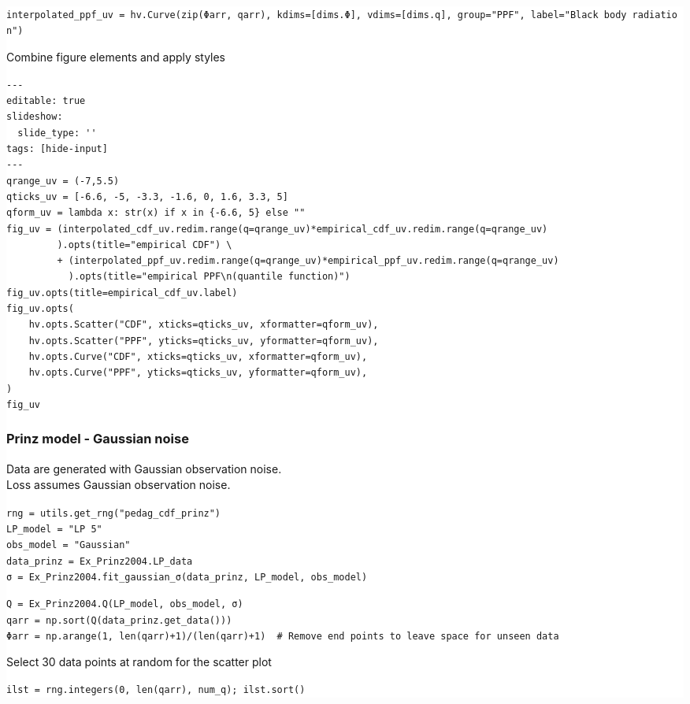 ```{code-cell} ipython3
interpolated_ppf_uv = hv.Curve(zip(Φarr, qarr), kdims=[dims.Φ], vdims=[dims.q], group="PPF", label="Black body radiation")
```

Combine figure elements and apply styles

```{code-cell} ipython3
---
editable: true
slideshow:
  slide_type: ''
tags: [hide-input]
---
qrange_uv = (-7,5.5)
qticks_uv = [-6.6, -5, -3.3, -1.6, 0, 1.6, 3.3, 5]
qform_uv = lambda x: str(x) if x in {-6.6, 5} else ""
fig_uv = (interpolated_cdf_uv.redim.range(q=qrange_uv)*empirical_cdf_uv.redim.range(q=qrange_uv)
         ).opts(title="empirical CDF") \
         + (interpolated_ppf_uv.redim.range(q=qrange_uv)*empirical_ppf_uv.redim.range(q=qrange_uv)
           ).opts(title="empirical PPF\n(quantile function)")
fig_uv.opts(title=empirical_cdf_uv.label)
fig_uv.opts(
    hv.opts.Scatter("CDF", xticks=qticks_uv, xformatter=qform_uv),
    hv.opts.Scatter("PPF", yticks=qticks_uv, yformatter=qform_uv),
    hv.opts.Curve("CDF", xticks=qticks_uv, xformatter=qform_uv),
    hv.opts.Curve("PPF", yticks=qticks_uv, yformatter=qform_uv),
)
fig_uv
```

### Prinz model - Gaussian noise

Data are generated with Gaussian observation noise.  
Loss assumes Gaussian observation noise.

```{code-cell} ipython3
rng = utils.get_rng("pedag_cdf_prinz")
LP_model = "LP 5"
obs_model = "Gaussian"
data_prinz = Ex_Prinz2004.LP_data
σ = Ex_Prinz2004.fit_gaussian_σ(data_prinz, LP_model, obs_model)
```

```{code-cell} ipython3
Q = Ex_Prinz2004.Q(LP_model, obs_model, σ)
qarr = np.sort(Q(data_prinz.get_data()))
Φarr = np.arange(1, len(qarr)+1)/(len(qarr)+1)  # Remove end points to leave space for unseen data
```

Select 30 data points at random for the scatter plot

```{code-cell} ipython3
ilst = rng.integers(0, len(qarr), num_q); ilst.sort()
```
